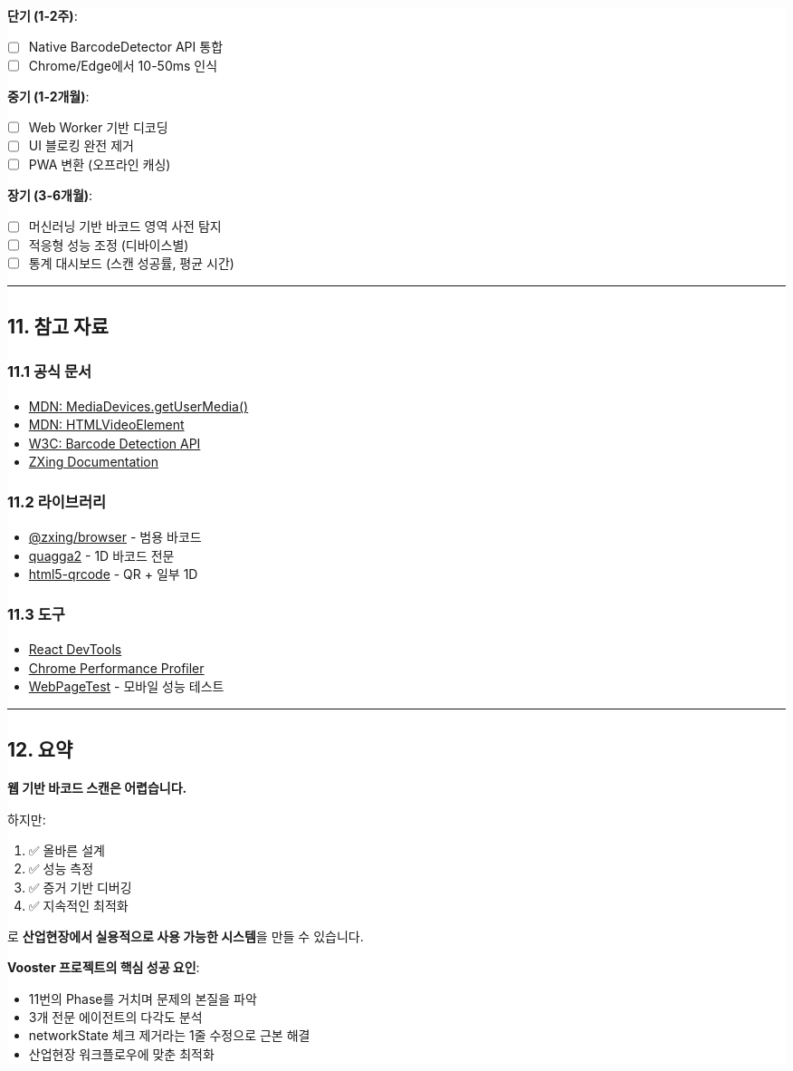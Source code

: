 **단기 (1-2주)**:
- [ ] Native BarcodeDetector API 통합
- [ ] Chrome/Edge에서 10-50ms 인식

**중기 (1-2개월)**:
- [ ] Web Worker 기반 디코딩
- [ ] UI 블로킹 완전 제거
- [ ] PWA 변환 (오프라인 캐싱)

**장기 (3-6개월)**:
- [ ] 머신러닝 기반 바코드 영역 사전 탐지
- [ ] 적응형 성능 조정 (디바이스별)
- [ ] 통계 대시보드 (스캔 성공률, 평균 시간)

---

## 11. 참고 자료

### 11.1 공식 문서

- [MDN: MediaDevices.getUserMedia()](https://developer.mozilla.org/en-US/docs/Web/API/MediaDevices/getUserMedia)
- [MDN: HTMLVideoElement](https://developer.mozilla.org/en-US/docs/Web/API/HTMLVideoElement)
- [W3C: Barcode Detection API](https://wicg.github.io/shape-detection-api/text.html#barcode-detection-api)
- [ZXing Documentation](https://github.com/zxing-js/browser)

### 11.2 라이브러리

- [@zxing/browser](https://www.npmjs.com/package/@zxing/browser) - 범용 바코드
- [quagga2](https://www.npmjs.com/package/@ericblade/quagga2) - 1D 바코드 전문
- [html5-qrcode](https://www.npmjs.com/package/html5-qrcode) - QR + 일부 1D

### 11.3 도구

- [React DevTools](https://react.dev/learn/react-developer-tools)
- [Chrome Performance Profiler](https://developer.chrome.com/docs/devtools/performance/)
- [WebPageTest](https://www.webpagetest.org/) - 모바일 성능 테스트

---

## 12. 요약

**웹 기반 바코드 스캔은 어렵습니다.**

하지만:
1. ✅ 올바른 설계
2. ✅ 성능 측정
3. ✅ 증거 기반 디버깅
4. ✅ 지속적인 최적화

로 **산업현장에서 실용적으로 사용 가능한 시스템**을 만들 수 있습니다.

**Vooster 프로젝트의 핵심 성공 요인**:
- 11번의 Phase를 거치며 문제의 본질을 파악
- 3개 전문 에이전트의 다각도 분석
- networkState 체크 제거라는 1줄 수정으로 근본 해결
- 산업현장 워크플로우에 맞춘 최적화
